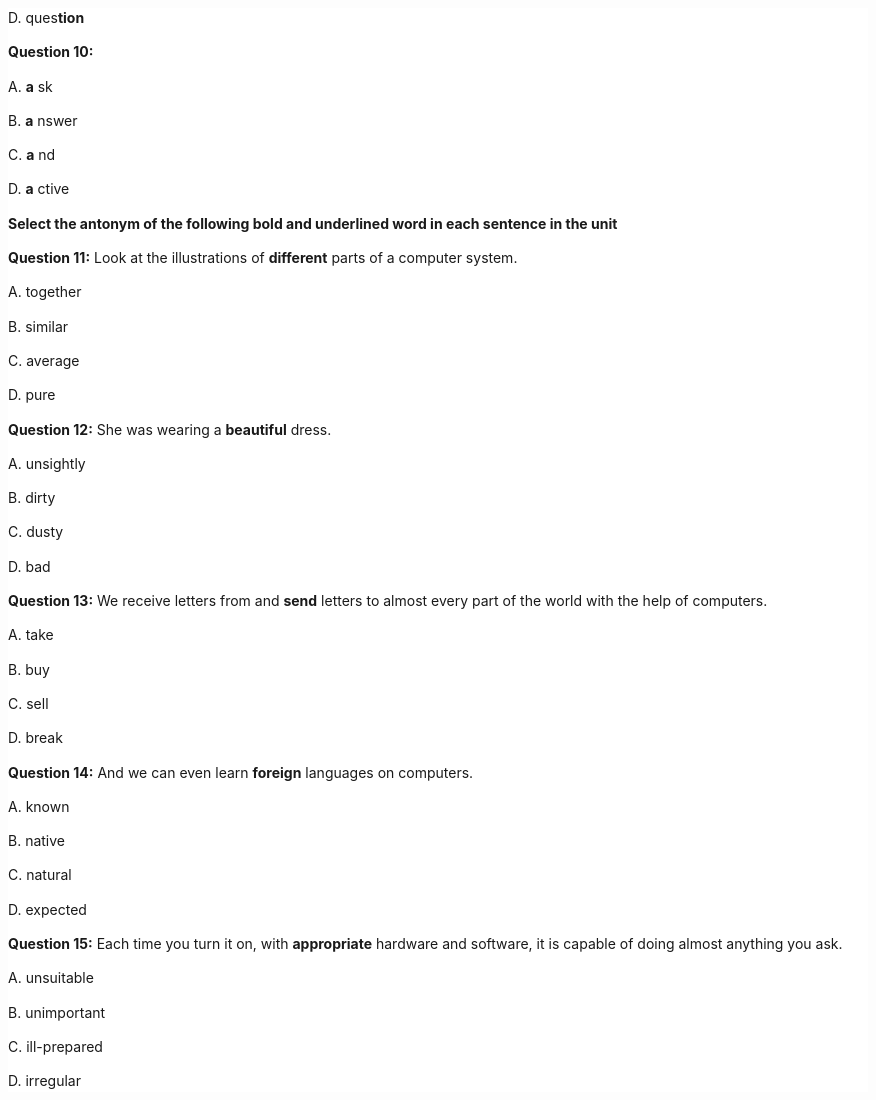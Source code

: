 D. ques**tion**

**Question 10:**

A. **a** sk 

B. **a** nswer

C. **a** nd

D. **a** ctive

**Select the antonym of the following bold and underlined word in each sentence in the unit**

**Question 11:** Look at the illustrations of **different** parts of a computer system. 

A. together

B. similar

C. average

D. pure

**Question 12:** She was wearing a **beautiful** dress. 

A. unsightly 

B. dirty 

C. dusty 

D. bad

**Question 13:** We receive letters from and **send** letters to almost every part of the world with the help of computers. 

A. take

B. buy

C. sell

D. break

**Question 14:** And we can even learn **foreign** languages on computers. 

A. known 

B. native

C. natural

D. expected

**Question 15:** Each time you turn it on, with **appropriate** hardware and software, it is capable of doing almost anything you ask. 

A. unsuitable

B. unimportant

C. ill-prepared

D. irregular
